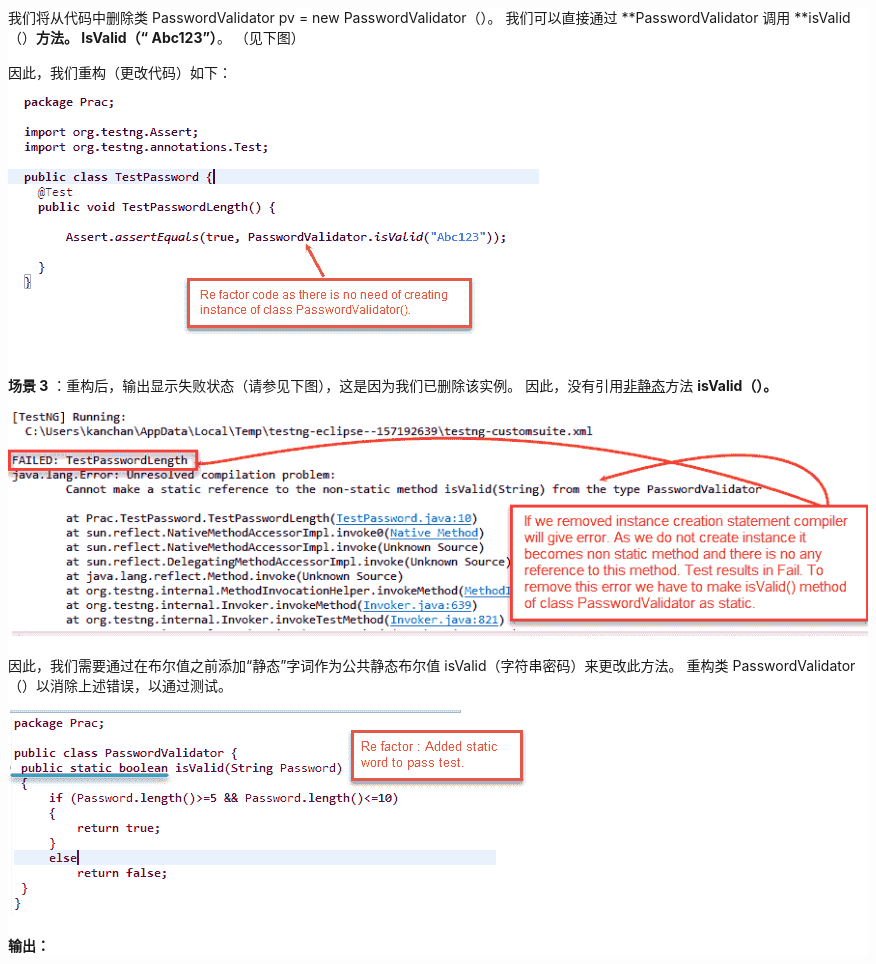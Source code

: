 我们将从代码中删除类 PasswordValidator pv = new PasswordValidator（）。 我们可以直接通过 **PasswordValidator 调用 **isValid（）**方法。 IsValid（“ Abc123”）**。 （见下图）

因此，我们重构（更改代码）如下：

![Test Driven Development (TDD): Learn with Example](img/93bd01cde4337452a36a8521fb2e78ed.png "Test Driven Development (TDD): Learn with Example")

**场景 3** ：重构后，输出显示失败状态（请参见下图），这是因为我们已删除该实例。 因此，没有引用[非静态](/java-static-variable-methods.html)方法 **isValid（）。**

![Test Driven Development (TDD): Learn with Example](img/c3eccb93e313cfa73d724ed5b308c863.png "Test Driven Development (TDD): Learn with Example")

因此，我们需要通过在布尔值之前添加“静态”字词作为公共静态布尔值 isValid（字符串密码）来更改此方法。 重构类 PasswordValidator（）以消除上述错误，以通过测试。

![Test Driven Development (TDD): Learn with Example](img/6c9255f58f6a14563f664337dcec4f12.png "Test Driven Development (TDD): Learn with Example")

**输出：**
